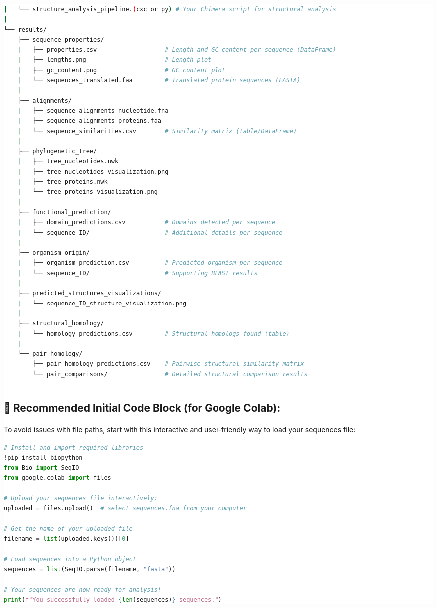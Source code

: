 ```bash
|   └── structure_analysis_pipeline.(cxc or py) # Your Chimera script for structural analysis
|
└── results/
    ├── sequence_properties/
    |   ├── properties.csv                   # Length and GC content per sequence (DataFrame)
    |   ├── lengths.png                      # Length plot
    |   ├── gc_content.png                   # GC content plot
    |   └── sequences_translated.faa         # Translated protein sequences (FASTA)
    |
    ├── alignments/
    |   ├── sequence_alignments_nucleotide.fna
    |   ├── sequence_alignments_proteins.faa
    |   └── sequence_similarities.csv        # Similarity matrix (table/DataFrame)
    |
    ├── phylogenetic_tree/
    |   ├── tree_nucleotides.nwk
    |   ├── tree_nucleotides_visualization.png
    |   ├── tree_proteins.nwk
    |   └── tree_proteins_visualization.png
    |
    ├── functional_prediction/
    |   ├── domain_predictions.csv           # Domains detected per sequence
    |   └── sequence_ID/                     # Additional details per sequence
    |
    ├── organism_origin/
    |   ├── organism_prediction.csv          # Predicted organism per sequence
    |   └── sequence_ID/                     # Supporting BLAST results
    |
    ├── predicted_structures_visualizations/
    |   └── sequence_ID_structure_visualization.png
    |
    ├── structural_homology/
    |   └── homology_predictions.csv         # Structural homologs found (table)
    |
    └── pair_homology/
        ├── pair_homology_predictions.csv    # Pairwise structural similarity matrix
        └── pair_comparisons/                # Detailed structural comparison results
```

---

## 📖 Recommended Initial Code Block (for Google Colab):

To avoid issues with file paths, start with this interactive and user-friendly way to load your sequences file:

```python
# Install and import required libraries
!pip install biopython
from Bio import SeqIO
from google.colab import files

# Upload your sequences file interactively:
uploaded = files.upload()  # select sequences.fna from your computer

# Get the name of your uploaded file
filename = list(uploaded.keys())[0]

# Load sequences into a Python object
sequences = list(SeqIO.parse(filename, "fasta"))

# Your sequences are now ready for analysis!
print(f"You successfully loaded {len(sequences)} sequences.")
```